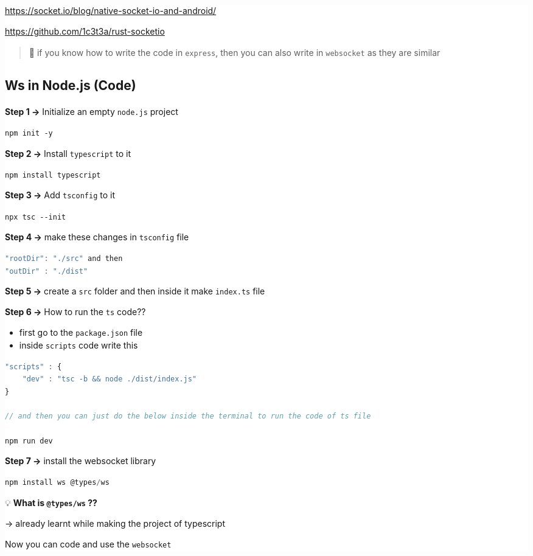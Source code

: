 https://socket.io/blog/native-socket-io-and-android/

https://github.com/1c3t3a/rust-socketio

> :round_pushpin: if you know how to write the code in `express`, then you can also write in `websocket` as they are similar


## **Ws in Node.js (Code)**

**Step 1 ->** Initialize an empty `node.js` project

```console
npm init -y
```

**Step 2 ->** Install `typescript` to it  

```console
npm install typescript
```
**Step 3 ->** Add `tsconfig` to it 

```console
npx tsc --init
```

**Step 4 ->** make these changes in `tsconfig` file 

```javascript
"rootDir": "./src" and then 
"outDir" : "./dist"
```

**Step 5 ->** create a `src` folder and then inside it make `index.ts` file 

**Step 6 ->** How to run the `ts` code??
+ first go to the `package.json` file 
+ inside `scripts` code write this

```javascript
"scripts" : {
    "dev" : "tsc -b && node ./dist/index.js"
}

// and then you can just do the below inside the terminal to run the code of ts file 

npm run dev 
```

**Step 7 ->** install the websocket library 

```javascript
npm install ws @types/ws
```
:bulb: **What is `@types/ws` ??**

-> already learnt while making the project of typescript 

Now you can code and use the `websocket`

